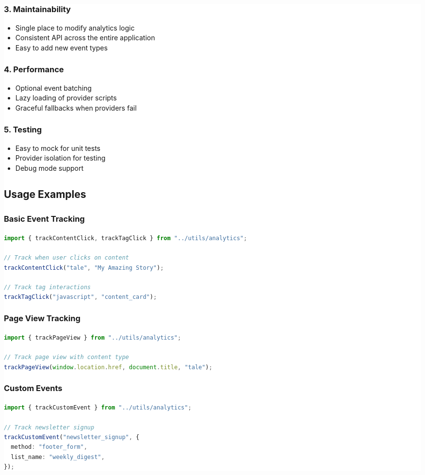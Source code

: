 ### 3. **Maintainability**

- Single place to modify analytics logic
- Consistent API across the entire application
- Easy to add new event types

### 4. **Performance**

- Optional event batching
- Lazy loading of provider scripts
- Graceful fallbacks when providers fail

### 5. **Testing**

- Easy to mock for unit tests
- Provider isolation for testing
- Debug mode support

## Usage Examples

### Basic Event Tracking

```typescript
import { trackContentClick, trackTagClick } from "../utils/analytics";

// Track when user clicks on content
trackContentClick("tale", "My Amazing Story");

// Track tag interactions
trackTagClick("javascript", "content_card");
```

### Page View Tracking

```typescript
import { trackPageView } from "../utils/analytics";

// Track page view with content type
trackPageView(window.location.href, document.title, "tale");
```

### Custom Events

```typescript
import { trackCustomEvent } from "../utils/analytics";

// Track newsletter signup
trackCustomEvent("newsletter_signup", {
  method: "footer_form",
  list_name: "weekly_digest",
});
```
